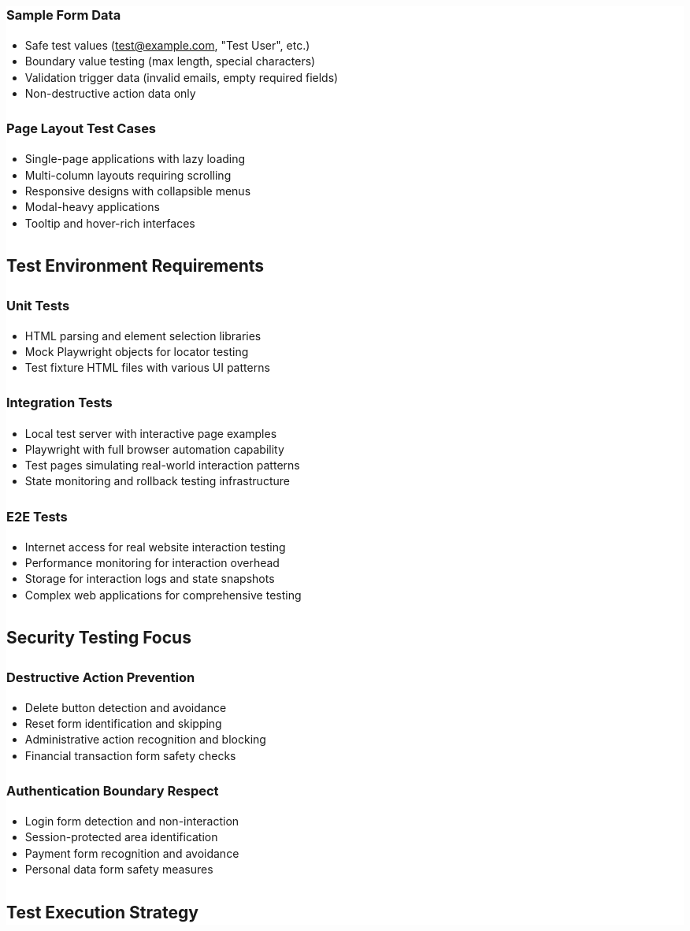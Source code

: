 ### Sample Form Data
- Safe test values (test@example.com, "Test User", etc.)
- Boundary value testing (max length, special characters)
- Validation trigger data (invalid emails, empty required fields)
- Non-destructive action data only

### Page Layout Test Cases
- Single-page applications with lazy loading
- Multi-column layouts requiring scrolling
- Responsive designs with collapsible menus
- Modal-heavy applications
- Tooltip and hover-rich interfaces

## Test Environment Requirements

### Unit Tests
- HTML parsing and element selection libraries
- Mock Playwright objects for locator testing
- Test fixture HTML files with various UI patterns

### Integration Tests
- Local test server with interactive page examples
- Playwright with full browser automation capability
- Test pages simulating real-world interaction patterns
- State monitoring and rollback testing infrastructure

### E2E Tests
- Internet access for real website interaction testing
- Performance monitoring for interaction overhead
- Storage for interaction logs and state snapshots
- Complex web applications for comprehensive testing

## Security Testing Focus

### Destructive Action Prevention
- Delete button detection and avoidance
- Reset form identification and skipping
- Administrative action recognition and blocking
- Financial transaction form safety checks

### Authentication Boundary Respect
- Login form detection and non-interaction
- Session-protected area identification
- Payment form recognition and avoidance
- Personal data form safety measures

## Test Execution Strategy
